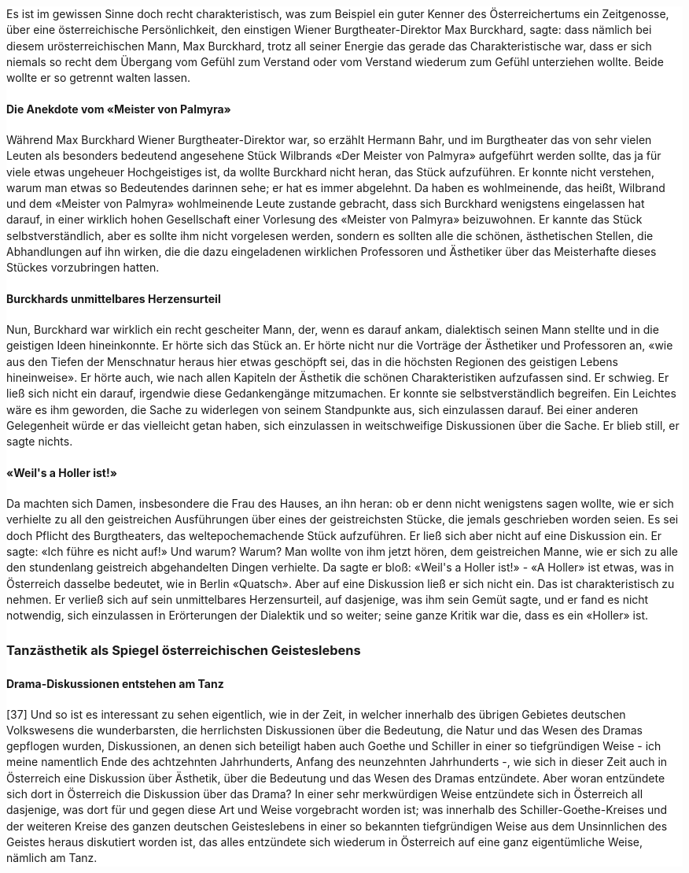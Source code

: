 Es ist im gewissen Sinne doch recht charakteristisch, was zum Beispiel ein guter Kenner des Österreichertums ein Zeitgenosse, über eine österreichische Persönlichkeit, den einstigen Wiener Burgtheater-Direktor Max Burckhard, sagte: dass nämlich bei diesem urösterreichischen Mann, Max Burckhard, trotz all seiner Energie das gerade das Charakteristische war, dass er sich niemals so recht dem Übergang vom Gefühl zum Verstand oder vom Verstand wiederum zum Gefühl unterziehen wollte. Beide wollte er so getrennt walten lassen.

#### Die Anekdote vom «Meister von Palmyra»

Während Max Burckhard Wiener Burgtheater-Direktor war, so erzählt Hermann Bahr, und im Burgtheater das von sehr vielen Leuten als besonders bedeutend angesehene Stück Wilbrands «Der Meister von Palmyra» aufgeführt werden sollte, das ja für viele etwas ungeheuer Hochgeistiges ist, da wollte Burckhard nicht heran, das Stück aufzuführen. Er konnte nicht verstehen, warum man etwas so Bedeutendes darinnen sehe; er hat es immer abgelehnt. Da haben es wohlmeinende, das heißt, Wilbrand und dem «Meister von Palmyra» wohlmeinende Leute zustande gebracht, dass sich Burckhard wenigstens eingelassen hat darauf, in einer wirklich hohen Gesellschaft einer Vorlesung des «Meister von Palmyra» beizuwohnen. Er kannte das Stück selbstverständlich, aber es sollte ihm nicht vorgelesen werden, sondern es sollten alle die schönen, ästhetischen Stellen, die Abhandlungen auf ihn wirken, die die dazu eingeladenen wirklichen Professoren und Ästhetiker über das Meisterhafte dieses Stückes vorzubringen hatten.

#### Burckhards unmittelbares Herzensurteil

Nun, Burckhard war wirklich ein recht gescheiter Mann, der, wenn es darauf ankam, dialektisch seinen Mann stellte und in die geistigen Ideen hineinkonnte. Er hörte sich das Stück an. Er hörte nicht nur die Vorträge der Ästhetiker und Professoren an, «wie aus den Tiefen der Menschnatur heraus hier etwas geschöpft sei, das in die höchsten Regionen des geistigen Lebens hineinweise». Er hörte auch, wie nach allen Kapiteln der Ästhetik die schönen Charakteristiken aufzufassen sind. Er schwieg. Er ließ sich nicht ein darauf, irgendwie diese Gedankengänge mitzumachen. Er konnte sie selbstverständlich begreifen. Ein Leichtes wäre es ihm geworden, die Sache zu widerlegen von seinem Standpunkte aus, sich einzulassen darauf. Bei einer anderen Gelegenheit würde er das vielleicht getan haben, sich einzulassen in weitschweifige Diskussionen über die Sache. Er blieb still, er sagte nichts.

#### «Weil's a Holler ist!»

Da machten sich Damen, insbesondere die Frau des Hauses, an ihn heran: ob er denn nicht wenigstens sagen wollte, wie er sich verhielte zu all den geistreichen Ausführungen über eines der geistreichsten Stücke, die jemals geschrieben worden seien. Es sei doch Pflicht des Burgtheaters, das weltepochemachende Stück aufzuführen. Er ließ sich aber nicht auf eine Diskussion ein. Er sagte: «Ich führe es nicht auf!» Und warum? Warum? Man wollte von ihm jetzt hören, dem geistreichen Manne, wie er sich zu alle den stundenlang geistreich abgehandelten Dingen verhielte. Da sagte er bloß: «Weil's a Holler ist!» - «A Holler» ist etwas, was in Österreich dasselbe bedeutet, wie in Berlin «Quatsch». Aber auf eine Diskussion ließ er sich nicht ein. Das ist charakteristisch zu nehmen. Er verließ sich auf sein unmittelbares Herzensurteil, auf dasjenige, was ihm sein Gemüt sagte, und er fand es nicht notwendig, sich einzulassen in Erörterungen der Dialektik und so weiter; seine ganze Kritik war die, dass es ein «Holler» ist.

### Tanzästhetik als Spiegel österreichischen Geisteslebens

#### Drama-Diskussionen entstehen am Tanz

[37] Und so ist es interessant zu sehen eigentlich, wie in der Zeit, in welcher innerhalb des übrigen Gebietes deutschen Volkswesens die wunderbarsten, die herrlichsten Diskussionen über die Bedeutung, die Natur und das Wesen des Dramas gepflogen wurden, Diskussionen, an denen sich beteiligt haben auch Goethe und Schiller in einer so tiefgründigen Weise - ich meine namentlich Ende des achtzehnten Jahrhunderts, Anfang des neunzehnten Jahrhunderts -, wie sich in dieser Zeit auch in Österreich eine Diskussion über Ästhetik, über die Bedeutung und das Wesen des Dramas entzündete. Aber woran entzündete sich dort in Österreich die Diskussion über das Drama? In einer sehr merkwürdigen Weise entzündete sich in Österreich all dasjenige, was dort für und gegen diese Art und Weise vorgebracht worden ist; was innerhalb des Schiller-Goethe-Kreises und der weiteren Kreise des ganzen deutschen Geisteslebens in einer so bekannten tiefgründigen Weise aus dem Unsinnlichen des Geistes heraus diskutiert worden ist, das alles entzündete sich wiederum in Österreich auf eine ganz eigentümliche Weise, nämlich am Tanz.

